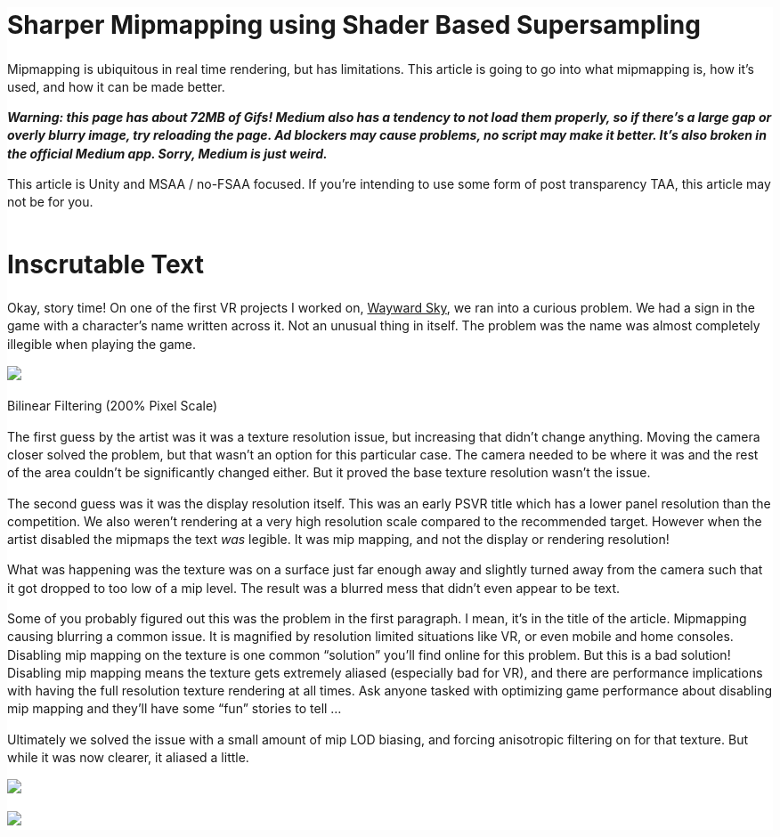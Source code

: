 # Sharper Mipmapping using Shader Based Supersampling

Mipmapping is ubiquitous in real time rendering, but has limitations. This article is going to go into what mipmapping is, how it’s used, and how it can be made better.

**_Warning: this page has about 72MB of Gifs! Medium also has a tendency to not load them properly, so if there’s a large gap or overly blurry image, try reloading the page. Ad blockers may cause problems, no script may make it better. It’s also broken in the official Medium app. Sorry, Medium is just weird._**

This article is Unity and MSAA / no-FSAA focused. If you’re intending to use some form of post transparency TAA, this article may not be for you.

# Inscrutable Text

Okay, story time! On one of the first VR projects I worked on, [Wayward Sky](https://www.uberent.com/waywardsky/), we ran into a curious problem. We had a sign in the game with a character’s name written across it. Not an unusual thing in itself. The problem was the name was almost completely illegible when playing the game.

![](https://miro.medium.com/max/1024/1*o1XRauTdrNObLXR4wPoQ7A.gif)

Bilinear Filtering (200% Pixel Scale)

The first guess by the artist was it was a texture resolution issue, but increasing that didn’t change anything. Moving the camera closer solved the problem, but that wasn’t an option for this particular case. The camera needed to be where it was and the rest of the area couldn’t be significantly changed either. But it proved the base texture resolution wasn’t the issue.

The second guess was it was the display resolution itself. This was an early PSVR title which has a lower panel resolution than the competition. We also weren’t rendering at a very high resolution scale compared to the recommended target. However when the artist disabled the mipmaps the text _was_ legible. It was mip mapping, and not the display or rendering resolution!

What was happening was the texture was on a surface just far enough away and slightly turned away from the camera such that it got dropped to too low of a mip level. The result was a blurred mess that didn’t even appear to be text.

Some of you probably figured out this was the problem in the first paragraph. I mean, it’s in the title of the article. Mipmapping causing blurring a common issue. It is magnified by resolution limited situations like VR, or even mobile and home consoles. Disabling mip mapping on the texture is one common “solution” you’ll find online for this problem. But this is a bad solution! Disabling mip mapping means the texture gets extremely aliased (especially bad for VR), and there are performance implications with having the full resolution texture rendering at all times. Ask anyone tasked with optimizing game performance about disabling mip mapping and they’ll have some “fun” stories to tell …

Ultimately we solved the issue with a small amount of mip LOD biasing, and forcing anisotropic filtering on for that texture. But while it was now clearer, it aliased a little.

![](https://miro.medium.com/freeze/max/60/1*f15AsFztAFHQt3dqzzV6NA.gif?q=20)

![](https://miro.medium.com/max/512/1*f15AsFztAFHQt3dqzzV6NA.gif)
